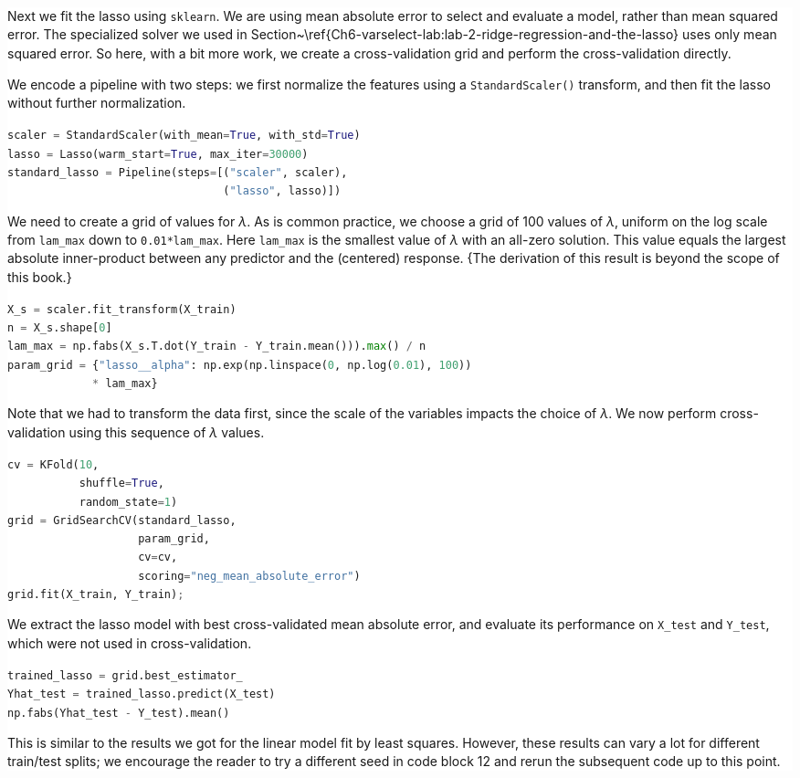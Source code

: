Next we fit the lasso using `sklearn`. We are using
mean absolute error to select and evaluate a model, rather than mean squared error.
The specialized solver we used in Section~\ref{Ch6-varselect-lab:lab-2-ridge-regression-and-the-lasso} uses only mean squared error. So here, with a bit more work,  we create a cross-validation grid and perform the cross-validation directly.  

We encode a pipeline with two steps: we first normalize the features using a `StandardScaler()` transform,
and then fit the lasso without further normalization. 

```python
scaler = StandardScaler(with_mean=True, with_std=True)
lasso = Lasso(warm_start=True, max_iter=30000)
standard_lasso = Pipeline(steps=[("scaler", scaler),
                                 ("lasso", lasso)])
```

We need to create a grid of values for $\lambda$. As is common practice, 
we choose a grid of 100 values of $\lambda$, uniform on the log scale from `lam_max` down to  `0.01*lam_max`. Here  `lam_max` is the smallest value of
$\lambda$ with an  all-zero solution. This value equals the largest absolute inner-product between any predictor and the (centered) response. {The derivation of this result is beyond the scope of this book.}

```python
X_s = scaler.fit_transform(X_train)
n = X_s.shape[0]
lam_max = np.fabs(X_s.T.dot(Y_train - Y_train.mean())).max() / n
param_grid = {"lasso__alpha": np.exp(np.linspace(0, np.log(0.01), 100))
             * lam_max}
```
Note that we had to transform the data first, since the scale of the variables impacts the choice of $\lambda$.
We now perform cross-validation using this sequence of $\lambda$ values.

```python
cv = KFold(10,
           shuffle=True,
           random_state=1)
grid = GridSearchCV(standard_lasso,
                    param_grid,
                    cv=cv,
                    scoring="neg_mean_absolute_error")
grid.fit(X_train, Y_train);
```

We extract the lasso model with best cross-validated mean absolute error, and evaluate its
performance on `X_test` and `Y_test`, which were not used in
cross-validation.

```python
trained_lasso = grid.best_estimator_
Yhat_test = trained_lasso.predict(X_test)
np.fabs(Yhat_test - Y_test).mean()
```
This is similar to the results we got for the linear model fit by least squares. However, these results can vary a lot for different train/test splits; we encourage the reader to try a different seed in code block 12 and rerun the subsequent code up to this point.
